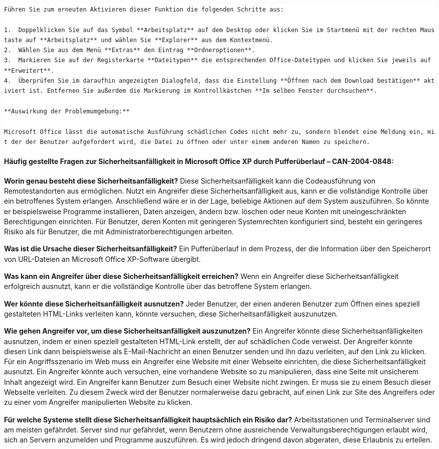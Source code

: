     Führen Sie zum erneuten Aktivieren dieser Funktion die folgenden Schritte aus:

    1.  Doppelklicken Sie auf das Symbol **Arbeitsplatz** auf dem Desktop oder klicken Sie im Startmenü mit der rechten Maustaste auf **Arbeitsplatz** und wählen Sie **Explorer** aus dem Kontextmenü.
    2.  Wählen Sie aus dem Menü **Extras** den Eintrag **Ordneroptionen**.
    3.  Markieren Sie auf der Registerkarte **Dateitypen** die entsprechenden Office-Dateitypen und klicken Sie jeweils auf **Erweitert**.
    4.  Überprüfen Sie im daraufhin angezeigten Dialogfeld, dass die Einstellung **Öffnen nach dem Download bestätigen** aktiviert ist. Entfernen Sie außerdem die Markierung im Kontrollkästchen **Im selben Fenster durchsuchen**.

    **Auswirkung der Problemumgebung:**

    Microsoft Office lässt die automatische Ausführung schädlichen Codes nicht mehr zu, sondern blendet eine Meldung ein, mit der der Benutzer aufgefordert wird, die Datei zu öffnen oder unter einem anderen Namen zu speichern.

#### Häufig gestellte Fragen zur Sicherheitsanfälligkeit in Microsoft Office XP durch Pufferüberlauf – CAN-2004-0848:

**Worin genau besteht diese Sicherheitsanfälligkeit?**
Diese Sicherheitsanfälligkeit kann die Codeausführung von Remotestandorten aus ermöglichen. Nutzt ein Angreifer diese Sicherheitsanfälligkeit aus, kann er die vollständige Kontrolle über ein betroffenes System erlangen. Anschließend wäre er in der Lage, beliebige Aktionen auf dem System auszuführen. So könnte er beispielsweise Programme installieren, Daten anzeigen, ändern bzw. löschen oder neue Konten mit uneingeschränkten Berechtigungen einrichten. Für Benutzer, deren Konten mit geringeren Systemrechten konfiguriert sind, besteht ein geringeres Risiko als für Benutzer, die mit Administratorberechtigungen arbeiten.

**Was ist die Ursache dieser Sicherheitsanfälligkeit?**
Ein Pufferüberlauf in dem Prozess, der die Information über den Speicherort von URL-Dateien an Microsoft Office XP-Software übergibt.

**Was kann ein Angreifer über diese Sicherheitsanfälligkeit erreichen?**
Wenn ein Angreifer diese Sicherheitsanfälligkeit erfolgreich ausnutzt, kann er die vollständige Kontrolle über das betroffene System erlangen.

**Wer könnte diese Sicherheitsanfälligkeit ausnutzen?**
Jeder Benutzer, der einen anderen Benutzer zum Öffnen eines speziell gestalteten HTML-Links verleiten kann, könnte versuchen, diese Sicherheitsanfälligkeit auszunutzen.

**Wie gehen Angreifer vor, um diese Sicherheitsanfälligkeit auszunutzen?**
Ein Angreifer könnte diese Sicherheitsanfälligkeiten ausnutzen, indem er einen speziell gestalteten HTML-Link erstellt, der auf schädlichen Code verweist. Der Angreifer könnte diesen Link dann beispielsweise als E-Mail-Nachricht an einen Benutzer senden und ihn dazu verleiten, auf den Link zu klicken.
Für ein Angriffsszenario im Web muss ein Angreifer eine Website mit einer Webseite einrichten, die diese Sicherheitsanfälligkeit ausnutzt.
Ein Angreifer könnte auch versuchen, eine vorhandene Website so zu manipulieren, dass eine Seite mit unsicherem Inhalt angezeigt wird. Ein Angreifer kann Benutzer zum Besuch einer Website nicht zwingen. Er muss sie zu einem Besuch dieser Webseite verleiten. Zu diesem Zweck wird der Benutzer normalerweise dazu gebracht, auf einen Link zur Site des Angreifers oder zu einer vom Angreifer manipulierten Website zu klicken.

**Für welche Systeme stellt diese Sicherheitsanfälligkeit hauptsächlich ein Risiko dar?**
Arbeitsstationen und Terminalserver sind am meisten gefährdet. Server sind nur gefährdet, wenn Benutzern ohne ausreichende Verwaltungsberechtigungen erlaubt wird, sich an Servern anzumelden und Programme auszuführen. Es wird jedoch dringend davon abgeraten, diese Erlaubnis zu erteilen.
